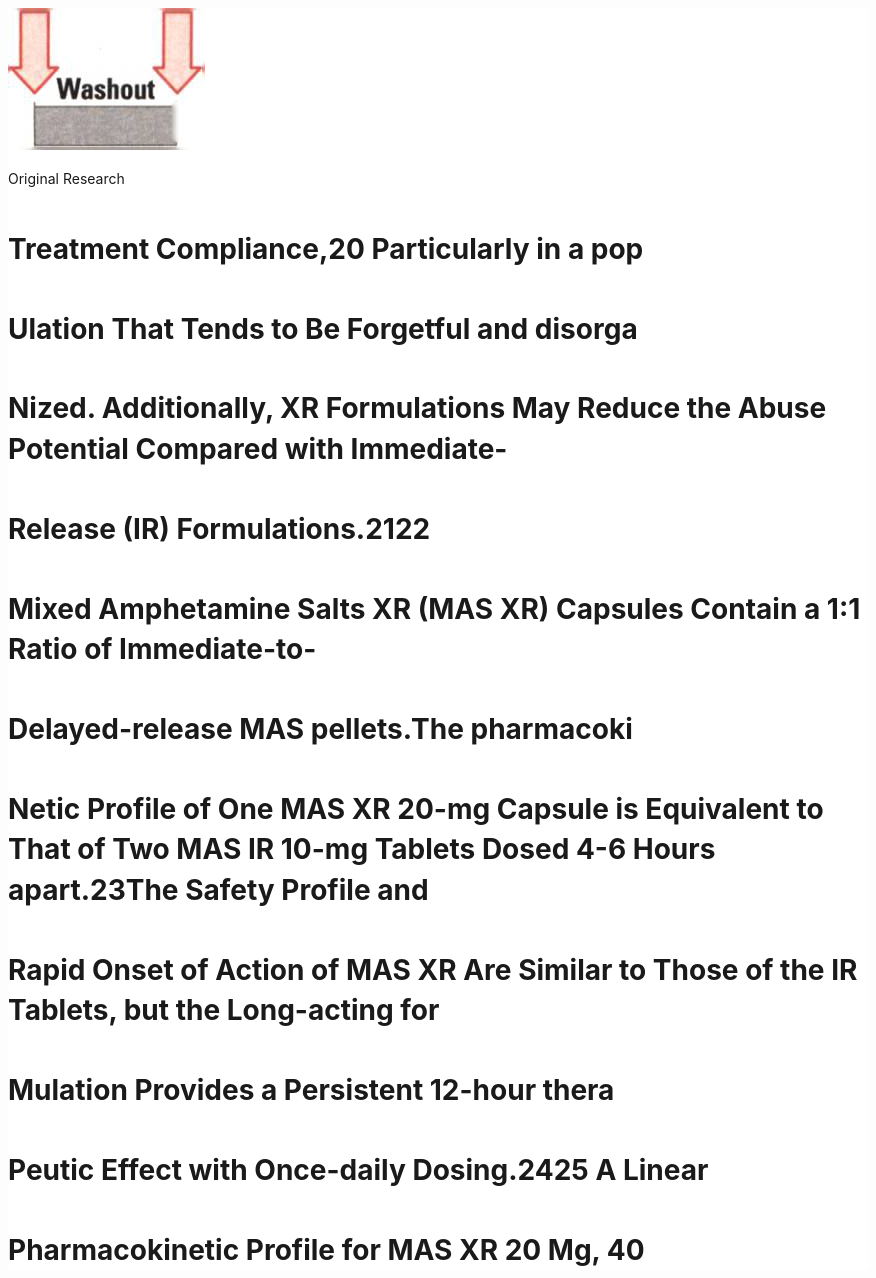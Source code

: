 ![MixedAmphetamineSaltsExtended-ReleaseintheTr_3_17](Generated/images/MixedAmphetamineSaltsExtended-ReleaseintheTr_3_17.png)

Original Research

# Treatment Compliance,20 Particularly in a pop­

# Ulation That Tends to Be Forgetful and disorga­

# Nized. Additionally, XR Formulations May Reduce the Abuse Potential Compared with Immediate-

# Release (IR) Formulations.2122

# Mixed Amphetamine Salts XR (MAS XR) Capsules Contain a 1:1 Ratio of Immediate-to-

# Delayed-release MAS pellets.The pharmacoki­

# Netic Profile of One MAS XR 20-mg Capsule is Equivalent to That of Two MAS IR 10-mg Tablets Dosed 4-6 Hours apart.23The Safety Profile and

# Rapid Onset of Action of MAS XR Are Similar to Those of the IR Tablets, but the Long-acting for­

# Mulation Provides a Persistent 12-hour thera­

# Peutic Effect with Once-daily Dosing.2425 A Linear

# Pharmacokinetic Profile for MAS XR 20 Mg, 40
